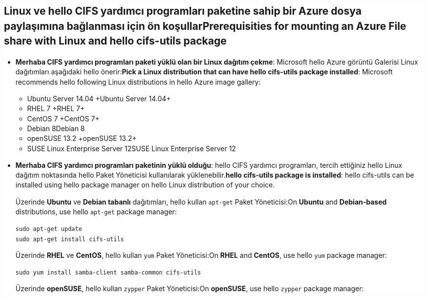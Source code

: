 
## <a name="prerequisities-for-mounting-an-azure-file-share-with-linux-and-hello-cifs-utils-package"></a><span data-ttu-id="fe7eb-111">Linux ve hello CIFS yardımcı programları paketine sahip bir Azure dosya paylaşımına bağlanması için ön koşullar</span><span class="sxs-lookup"><span data-stu-id="fe7eb-111">Prerequisities for mounting an Azure File share with Linux and hello cifs-utils package</span></span>
* <span data-ttu-id="fe7eb-112">**Merhaba CIFS yardımcı programları paketi yüklü olan bir Linux dağıtım çekme**: Microsoft hello Azure görüntü Galerisi Linux dağıtımları aşağıdaki hello önerir:</span><span class="sxs-lookup"><span data-stu-id="fe7eb-112">**Pick a Linux distribution that can have hello cifs-utils package installed**: Microsoft recommends hello following Linux distributions in hello Azure image gallery:</span></span>

    * <span data-ttu-id="fe7eb-113">Ubuntu Server 14.04 +</span><span class="sxs-lookup"><span data-stu-id="fe7eb-113">Ubuntu Server 14.04+</span></span>
    * <span data-ttu-id="fe7eb-114">RHEL 7 +</span><span class="sxs-lookup"><span data-stu-id="fe7eb-114">RHEL 7+</span></span>
    * <span data-ttu-id="fe7eb-115">CentOS 7 +</span><span class="sxs-lookup"><span data-stu-id="fe7eb-115">CentOS 7+</span></span>
    * <span data-ttu-id="fe7eb-116">Debian 8</span><span class="sxs-lookup"><span data-stu-id="fe7eb-116">Debian 8</span></span>
    * <span data-ttu-id="fe7eb-117">openSUSE 13.2 +</span><span class="sxs-lookup"><span data-stu-id="fe7eb-117">openSUSE 13.2+</span></span>
    * <span data-ttu-id="fe7eb-118">SUSE Linux Enterprise Server 12</span><span class="sxs-lookup"><span data-stu-id="fe7eb-118">SUSE Linux Enterprise Server 12</span></span>

* <span data-ttu-id="fe7eb-119"><a id="install-cifs-utils"></a>**Merhaba CIFS yardımcı programları paketinin yüklü olduğu**: hello CIFS yardımcı programları, tercih ettiğiniz hello Linux dağıtım noktasında hello Paket Yöneticisi kullanılarak yüklenebilir.</span><span class="sxs-lookup"><span data-stu-id="fe7eb-119"><a id="install-cifs-utils"></a>**hello cifs-utils package is installed**: hello cifs-utils can be installed using hello package manager on hello Linux distribution of your choice.</span></span> 

    <span data-ttu-id="fe7eb-120">Üzerinde **Ubuntu** ve **Debian tabanlı** dağıtımları, hello kullan `apt-get` Paket Yöneticisi:</span><span class="sxs-lookup"><span data-stu-id="fe7eb-120">On **Ubuntu** and **Debian-based** distributions, use hello `apt-get` package manager:</span></span>

    ```
    sudo apt-get update
    sudo apt-get install cifs-utils
    ```

    <span data-ttu-id="fe7eb-121">Üzerinde **RHEL** ve **CentOS**, hello kullan `yum` Paket Yöneticisi:</span><span class="sxs-lookup"><span data-stu-id="fe7eb-121">On **RHEL** and **CentOS**, use hello `yum` package manager:</span></span>

    ```
    sudo yum install samba-client samba-common cifs-utils
    ```

    <span data-ttu-id="fe7eb-122">Üzerinde **openSUSE**, hello kullan `zypper` Paket Yöneticisi:</span><span class="sxs-lookup"><span data-stu-id="fe7eb-122">On **openSUSE**, use hello `zypper` package manager:</span></span>
